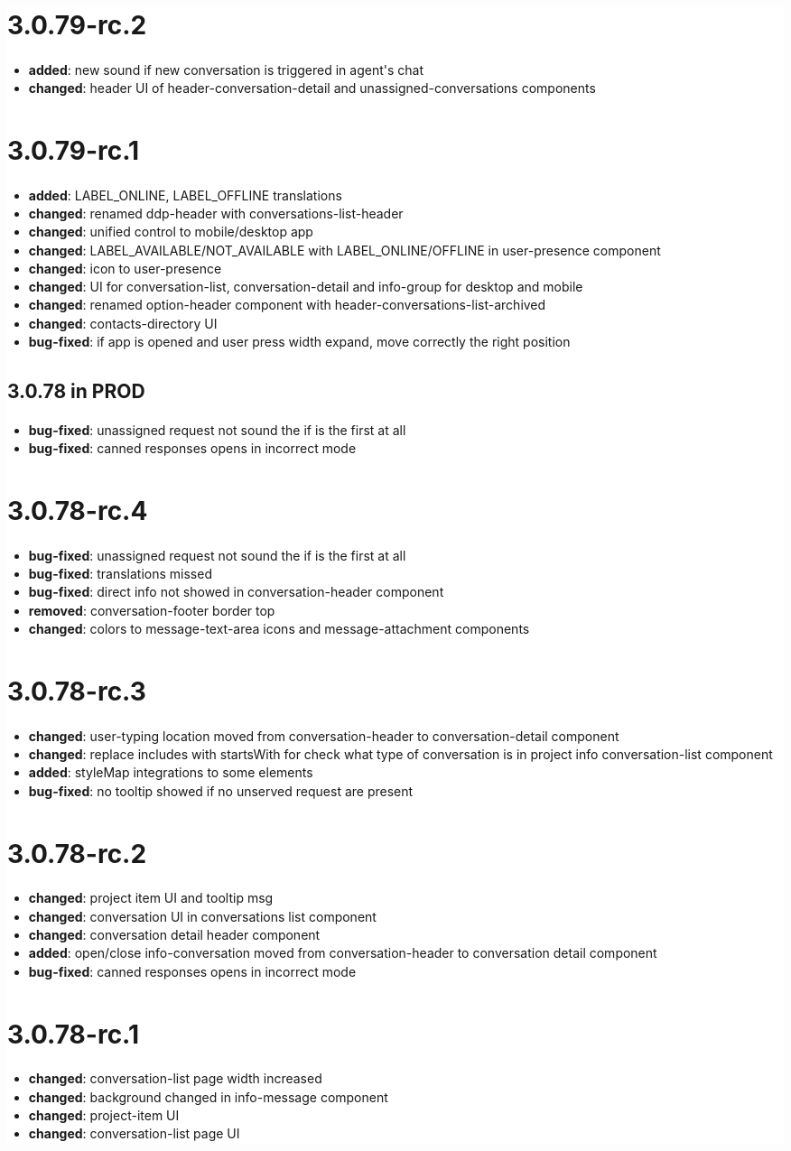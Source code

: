 # 3.0.79-rc.2
- **added**: new sound if new conversation is triggered in agent's chat
- **changed**: header UI of header-conversation-detail and unassigned-conversations components

# 3.0.79-rc.1
- **added**: LABEL_ONLINE, LABEL_OFFLINE translations
- **changed**: renamed ddp-header with conversations-list-header
- **changed**: unified control to mobile/desktop app
- **changed**: LABEL_AVAILABLE/NOT_AVAILABLE with LABEL_ONLINE/OFFLINE in user-presence component	
- **changed**: icon to user-presence
- **changed**: UI for conversation-list, conversation-detail and info-group for desktop and mobile
- **changed**: renamed option-header component with header-conversations-list-archived
- **changed**: contacts-directory UI
- **bug-fixed**: if app is opened and user press width expand, move correctly the right position

## 3.0.78 in PROD 
- **bug-fixed**: unassigned request not sound the if is the first at all
- **bug-fixed**: canned responses opens in incorrect mode

# 3.0.78-rc.4
- **bug-fixed**: unassigned request not sound the if is the first at all
- **bug-fixed**: translations missed
- **bug-fixed**: direct info not showed in conversation-header component
- **removed**: conversation-footer border top
- **changed**: colors to message-text-area icons and message-attachment components

# 3.0.78-rc.3
- **changed**: user-typing location moved from conversation-header to conversation-detail component
- **changed**: replace includes with startsWith for check what type of conversation is in project info conversation-list component
- **added**: styleMap integrations to some elements	
- **bug-fixed**: no tooltip showed if no unserved request are present

# 3.0.78-rc.2
- **changed**: project item UI and tooltip msg
- **changed**: conversation UI in conversations list component
- **changed**: conversation detail header component
- **added**: open/close info-conversation moved from conversation-header to conversation detail component
- **bug-fixed**: canned responses opens in incorrect mode

# 3.0.78-rc.1
- **changed**: conversation-list page width increased
- **changed**: background changed in info-message component
- **changed**: project-item UI
- **changed**: conversation-list page UI
